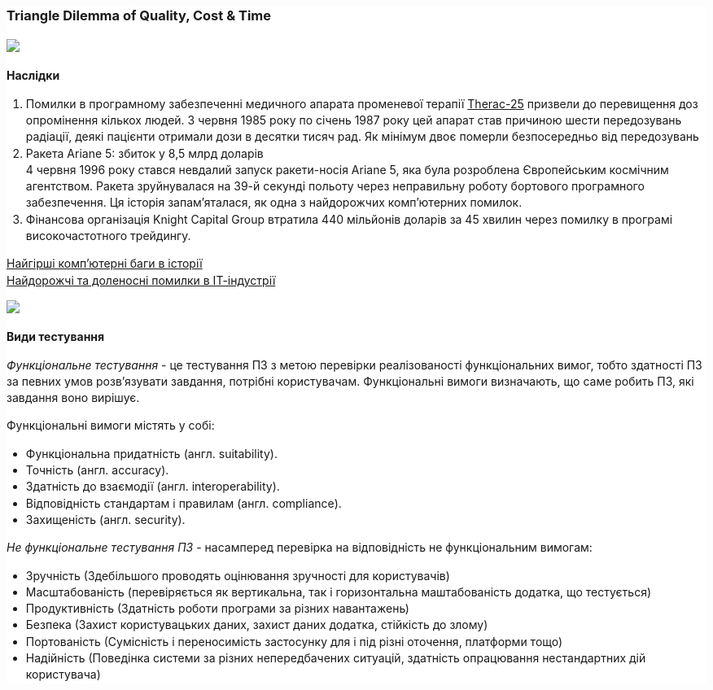 ### Triangle Dilemma of Quality, Cost & Time

**![](https://lh3.googleusercontent.com/rM1l82vRbirCeP5lApnDvEOJP6HvZcrqwrtAHTg9JNt9JlVNrykSMza5DAbkkcDSDt1B3uBcPHcbNVkGbV-8fM8cn6zxD9M_1n97MDpXjaRqypYO8GldBOyfKcXvoy6hb1WBIXv-ksYRBBRKs8Hjzdr6BA=s2048)**

**Наслідки**

1.  Помилки в програмному забезпеченні медичного апарата променевої
    терапії
    [Therac-25](https://habr.com/ru/company/pvs-studio/blog/307788/)
    призвели до перевищення доз опромінення кількох людей. З червня 1985
    року по січень 1987 року цей апарат став причиною шести передозувань
    радіації, деякі пацієнти отримали дози в десятки тисяч рад. Як
    мінімум двоє померли безпосередньо від передозувань
2.  Ракета Ariane 5: збиток у 8,5 млрд доларів  
    4 червня 1996 року стався невдалий запуск ракети-носія Ariane 5, яка
    була розроблена Європейським космічним агентством. Ракета
    зруйнувалася на 39-й секунді польоту через неправильну роботу
    бортового програмного забезпечення. Ця історія запам’яталася, як
    одна з найдорожчих комп’ютерних помилок.
3.  Фінансова організація Knight Capital Group втратила 440 мільйонів
    доларів за 45 хвилин через помилку в програмі високочастотного
    трейдингу.

[Найгірші комп’ютерні баги в
історії](https://xakep.ru/2005/11/14/28735/)  
[Найдорожчі та доленосні помилки в
ІТ-індустрії](https://habr.com/ru/post/307394/)

**![](https://lh6.googleusercontent.com/bSAe0-DRfV0qi3AwjIyWP3dsTmw4LZS1JBhgmthNfSlqXfwIJlYM-e8vIE9GXQm3Aldqot12AuS2yyCeaOH1JENRUtxeWTG7tYDIvXHKlELhIrrZk7OLv4CyLY9nWmw_f6j3zRfjMTVoBJYL5jN4QRAo6g=s2048)**

**Види тестування**

*Функціональне тестування* - це тестування ПЗ з метою перевірки
реалізованості функціональних вимог, тобто здатності ПЗ за певних умов
розв’язувати завдання, потрібні користувачам. Функціональні вимоги
визначають, що саме робить ПЗ, які завдання воно вирішує.

Функціональні вимоги містять у собі:

- Функціональна придатність (англ. suitability).
- Точність (англ. accuracy).
- Здатність до взаємодії (англ. interoperability).
- Відповідність стандартам і правилам (англ. compliance).
- Захищеність (англ. security).

*Не функціональне тестування ПЗ* - насамперед перевірка на відповідність
не функціональним вимогам:

- Зручність (Здебільшого проводять оцінювання зручності для
  користувачів)
- Масштабованість (перевіряється як вертикальна, так і горизонтальна
  маштабованість додатка, що тестується)
- Продуктивність (Здатність роботи програми за різних навантажень)
- Безпека (Захист користувацьких даних, захист даних додатка, стійкість
  до злому)
- Портованість (Сумісність і переносимість застосунку для і під різні
  оточення, платформи тощо)
- Надійність (Поведінка системи за різних непередбачених ситуацій,
  здатність опрацювання нестандартних дій користувача)
